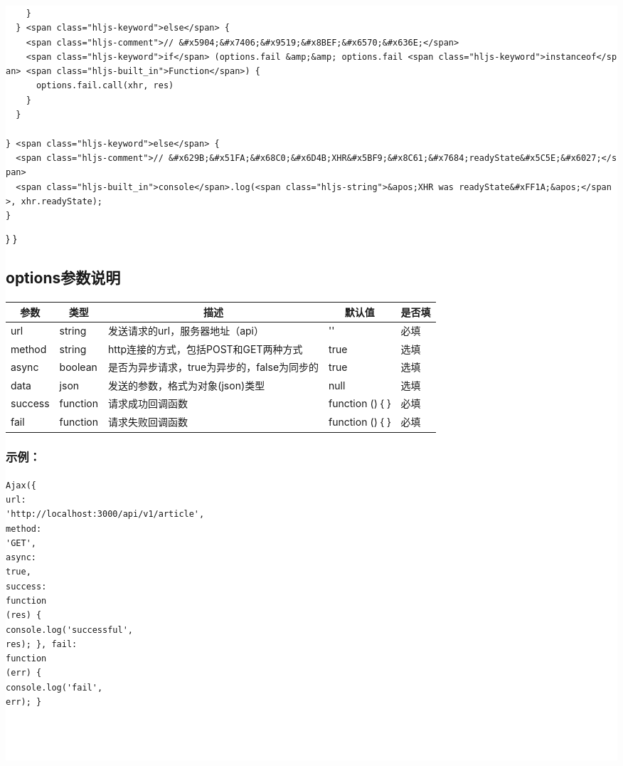         }
      } <span class="hljs-keyword">else</span> {
        <span class="hljs-comment">// &#x5904;&#x7406;&#x9519;&#x8BEF;&#x6570;&#x636E;</span>
        <span class="hljs-keyword">if</span> (options.fail &amp;&amp; options.fail <span class="hljs-keyword">instanceof</span> <span class="hljs-built_in">Function</span>) {
          options.fail.call(xhr, res)
        }
      }

    } <span class="hljs-keyword">else</span> {
      <span class="hljs-comment">// &#x629B;&#x51FA;&#x68C0;&#x6D4B;XHR&#x5BF9;&#x8C61;&#x7684;readyState&#x5C5E;&#x6027;</span>
      <span class="hljs-built_in">console</span>.log(<span class="hljs-string">&apos;XHR was readyState&#xFF1A;&apos;</span>, xhr.readyState);
    }
  }
}</code></pre><h2 id="articleHeader4">options&#x53C2;&#x6570;&#x8BF4;&#x660E;</h2><table><thead><tr><th>&#x53C2;&#x6570;</th><th>&#x7C7B;&#x578B;</th><th>&#x63CF;&#x8FF0;</th><th>&#x9ED8;&#x8BA4;&#x503C;</th><th>&#x662F;&#x5426;&#x586B;</th></tr></thead><tbody><tr><td>url</td><td>string</td><td>&#x53D1;&#x9001;&#x8BF7;&#x6C42;&#x7684;url&#xFF0C;&#x670D;&#x52A1;&#x5668;&#x5730;&#x5740;&#xFF08;api&#xFF09;</td><td>&apos;&apos;</td><td>&#x5FC5;&#x586B;</td></tr><tr><td>method</td><td>string</td><td>http&#x8FDE;&#x63A5;&#x7684;&#x65B9;&#x5F0F;&#xFF0C;&#x5305;&#x62EC;POST&#x548C;GET&#x4E24;&#x79CD;&#x65B9;&#x5F0F;</td><td>true</td><td>&#x9009;&#x586B;</td></tr><tr><td>async</td><td>boolean</td><td>&#x662F;&#x5426;&#x4E3A;&#x5F02;&#x6B65;&#x8BF7;&#x6C42;&#xFF0C;true&#x4E3A;&#x5F02;&#x6B65;&#x7684;&#xFF0C;false&#x4E3A;&#x540C;&#x6B65;&#x7684;</td><td>true</td><td>&#x9009;&#x586B;</td></tr><tr><td>data</td><td>json</td><td>&#x53D1;&#x9001;&#x7684;&#x53C2;&#x6570;&#xFF0C;&#x683C;&#x5F0F;&#x4E3A;&#x5BF9;&#x8C61;(json)&#x7C7B;&#x578B;</td><td>null</td><td>&#x9009;&#x586B;</td></tr><tr><td>success</td><td>function</td><td>&#x8BF7;&#x6C42;&#x6210;&#x529F;&#x56DE;&#x8C03;&#x51FD;&#x6570;</td><td>function () { }</td><td>&#x5FC5;&#x586B;</td></tr><tr><td>fail</td><td>function</td><td>&#x8BF7;&#x6C42;&#x5931;&#x8D25;&#x56DE;&#x8C03;&#x51FD;&#x6570;</td><td>function () { }</td><td>&#x5FC5;&#x586B;</td></tr></tbody></table><h3 id="articleHeader5">&#x793A;&#x4F8B;&#xFF1A;</h3><div class="widget-codetool" style="display:none"><div class="widget-codetool--inner"><span class="selectCode code-tool" data-toggle="tooltip" data-placement="top" title="" data-original-title="&#x5168;&#x9009;"></span> <span type="button" class="copyCode code-tool" data-toggle="tooltip" data-placement="top" data-clipboard-text="Ajax({
  url: &apos;http://localhost:3000/api/v1/article&apos;,
  method: &apos;GET&apos;,
  async: true,
  success: function (res) {
    console.log(&apos;successful&apos;, res);
  },
  fail: function (err) {
    console.log(&apos;fail&apos;, err);
  }
})" title="" data-original-title="&#x590D;&#x5236;"></span> <span type="button" class="saveToNote code-tool" data-toggle="tooltip" data-placement="top" title="" data-original-title="&#x653E;&#x8FDB;&#x7B14;&#x8BB0;"></span></div></div><pre class="javascript hljs"><code class="js">Ajax({
  <span class="hljs-attr">url</span>: <span class="hljs-string">&apos;http://localhost:3000/api/v1/article&apos;</span>,
  <span class="hljs-attr">method</span>: <span class="hljs-string">&apos;GET&apos;</span>,
  <span class="hljs-attr">async</span>: <span class="hljs-literal">true</span>,
  <span class="hljs-attr">success</span>: <span class="hljs-function"><span class="hljs-keyword">function</span> (<span class="hljs-params">res</span>) </span>{
    <span class="hljs-built_in">console</span>.log(<span class="hljs-string">&apos;successful&apos;</span>, res);
  },
  <span class="hljs-attr">fail</span>: <span class="hljs-function"><span class="hljs-keyword">function</span> (<span class="hljs-params">err</span>) </span>{
    <span class="hljs-built_in">console</span>.log(<span class="hljs-string">&apos;fail&apos;</span>, err);
  }
